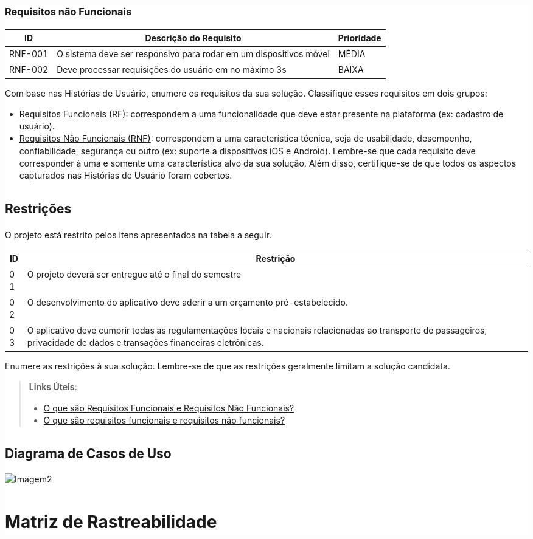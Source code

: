 ### Requisitos não Funcionais

|ID     | Descrição do Requisito  |Prioridade |
|-------|-------------------------|----|
|RNF-001| O sistema deve ser responsivo para rodar em um dispositivos móvel | MÉDIA | 
|RNF-002| Deve processar requisições do usuário em no máximo 3s |  BAIXA | 

Com base nas Histórias de Usuário, enumere os requisitos da sua solução. Classifique esses requisitos em dois grupos:

- [Requisitos Funcionais
 (RF)](https://pt.wikipedia.org/wiki/Requisito_funcional):
 correspondem a uma funcionalidade que deve estar presente na
  plataforma (ex: cadastro de usuário).
- [Requisitos Não Funcionais
  (RNF)](https://pt.wikipedia.org/wiki/Requisito_n%C3%A3o_funcional):
  correspondem a uma característica técnica, seja de usabilidade,
  desempenho, confiabilidade, segurança ou outro (ex: suporte a
  dispositivos iOS e Android).
Lembre-se que cada requisito deve corresponder à uma e somente uma
característica alvo da sua solução. Além disso, certifique-se de que
todos os aspectos capturados nas Histórias de Usuário foram cobertos.

## Restrições

O projeto está restrito pelos itens apresentados na tabela a seguir.

|ID| Restrição                                             |
|--|-------------------------------------------------------|
|01| O projeto deverá ser entregue até o final do semestre |
|02| O desenvolvimento do aplicativo deve aderir a um orçamento pré-estabelecido.
|03| O aplicativo deve cumprir todas as regulamentações locais e nacionais relacionadas ao transporte de passageiros, privacidade de dados e transações financeiras eletrônicas. 

Enumere as restrições à sua solução. Lembre-se de que as restrições geralmente limitam a solução candidata.

> **Links Úteis**:
> - [O que são Requisitos Funcionais e Requisitos Não Funcionais?](https://codificar.com.br/requisitos-funcionais-nao-funcionais/)
> - [O que são requisitos funcionais e requisitos não funcionais?](https://analisederequisitos.com.br/requisitos-funcionais-e-requisitos-nao-funcionais-o-que-sao/)

## Diagrama de Casos de Uso
![Imagem2](https://github.com/ICEI-PUCMinas-PSG-SI-TI/icei-pucminas-psg-ads-ti-tiam-2024-1-van/assets/116111536/82e7de6c-84df-4a4b-9a52-a3065c2caa02)



# Matriz de Rastreabilidade
